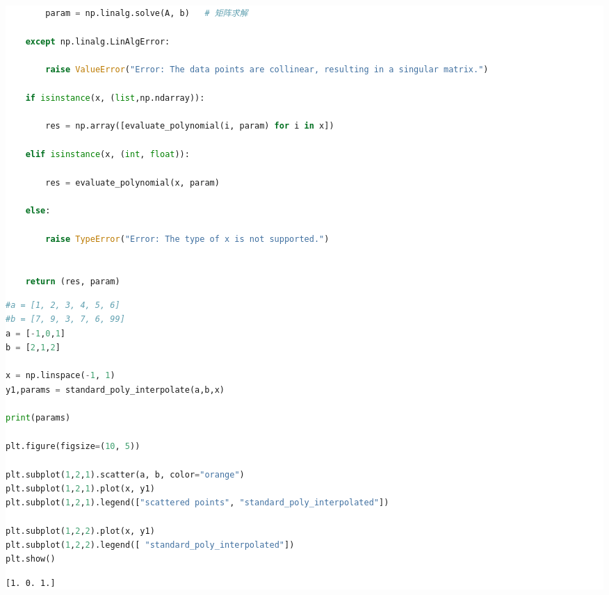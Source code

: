```python
        param = np.linalg.solve(A, b)   # 矩阵求解
        
    except np.linalg.LinAlgError:
        
        raise ValueError("Error: The data points are collinear, resulting in a singular matrix.")
    
    if isinstance(x, (list,np.ndarray)):
        
        res = np.array([evaluate_polynomial(i, param) for i in x])
    
    elif isinstance(x, (int, float)):
        
        res = evaluate_polynomial(x, param)
    
    else:
        
        raise TypeError("Error: The type of x is not supported.")

        
    return (res, param)
```


```python
#a = [1, 2, 3, 4, 5, 6]
#b = [7, 9, 3, 7, 6, 99]
a = [-1,0,1]
b = [2,1,2]

x = np.linspace(-1, 1)
y1,params = standard_poly_interpolate(a,b,x)

print(params)

plt.figure(figsize=(10, 5))

plt.subplot(1,2,1).scatter(a, b, color="orange")
plt.subplot(1,2,1).plot(x, y1)
plt.subplot(1,2,1).legend(["scattered points", "standard_poly_interpolated"])

plt.subplot(1,2,2).plot(x, y1)
plt.subplot(1,2,2).legend([ "standard_poly_interpolated"])
plt.show()
```

    [1. 0. 1.]
    


    